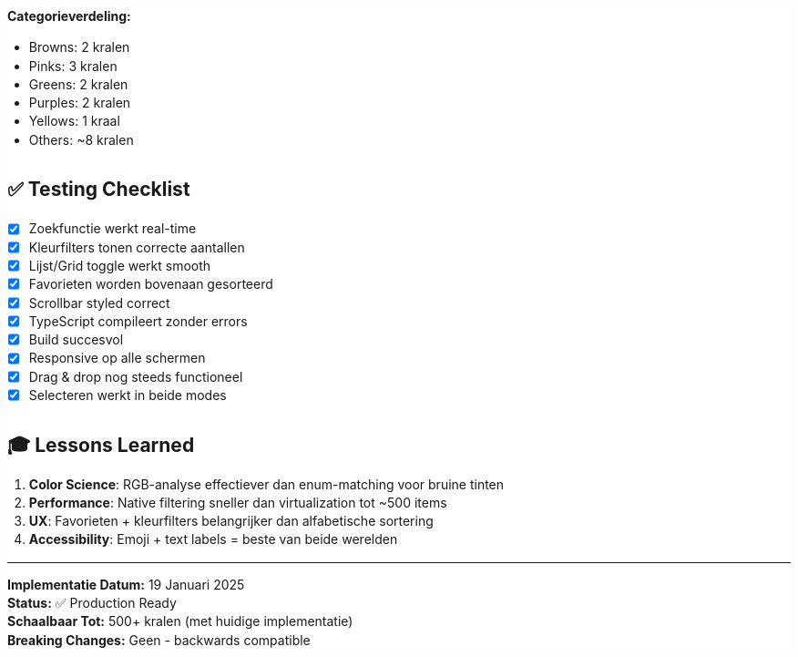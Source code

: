 **Categorieverdeling:**
- Browns: 2 kralen
- Pinks: 3 kralen
- Greens: 2 kralen
- Purples: 2 kralen
- Yellows: 1 kraal
- Others: ~8 kralen

## ✅ Testing Checklist

- [x] Zoekfunctie werkt real-time
- [x] Kleurfilters tonen correcte aantallen
- [x] Lijst/Grid toggle werkt smooth
- [x] Favorieten worden bovenaan gesorteerd
- [x] Scrollbar styled correct
- [x] TypeScript compileert zonder errors
- [x] Build succesvol
- [x] Responsive op alle schermen
- [x] Drag & drop nog steeds functioneel
- [x] Selecteren werkt in beide modes

## 🎓 Lessons Learned

1. **Color Science**: RGB-analyse effectiever dan enum-matching voor bruine tinten
2. **Performance**: Native filtering sneller dan virtualization tot ~500 items
3. **UX**: Favorieten + kleurfilters belangrijker dan alfabetische sortering
4. **Accessibility**: Emoji + text labels = beste van beide werelden

---

**Implementatie Datum:** 19 Januari 2025  
**Status:** ✅ Production Ready  
**Schaalbaar Tot:** 500+ kralen (met huidige implementatie)  
**Breaking Changes:** Geen - backwards compatible
